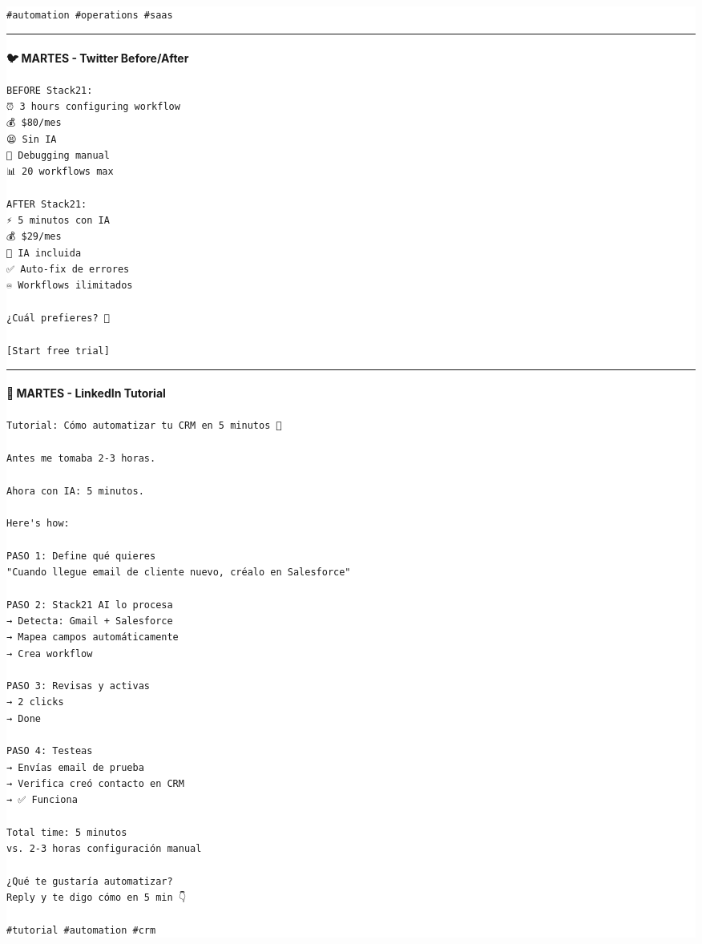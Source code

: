 ```
#automation #operations #saas
```

---

#### **🐦 MARTES - Twitter Before/After**

```
BEFORE Stack21:
⏰ 3 hours configuring workflow
💰 $80/mes
😫 Sin IA
🐛 Debugging manual
📊 20 workflows max

AFTER Stack21:
⚡ 5 minutos con IA
💰 $29/mes
🤖 IA incluida
✅ Auto-fix de errores
♾️ Workflows ilimitados

¿Cuál prefieres? 🤔

[Start free trial]
```

---

#### **💼 MARTES - LinkedIn Tutorial**

```
Tutorial: Cómo automatizar tu CRM en 5 minutos 🧵

Antes me tomaba 2-3 horas.

Ahora con IA: 5 minutos.

Here's how:

PASO 1: Define qué quieres
"Cuando llegue email de cliente nuevo, créalo en Salesforce"

PASO 2: Stack21 AI lo procesa
→ Detecta: Gmail + Salesforce
→ Mapea campos automáticamente
→ Crea workflow

PASO 3: Revisas y activas
→ 2 clicks
→ Done

PASO 4: Testeas
→ Envías email de prueba
→ Verifica creó contacto en CRM
→ ✅ Funciona

Total time: 5 minutos
vs. 2-3 horas configuración manual

¿Qué te gustaría automatizar?
Reply y te digo cómo en 5 min 👇

#tutorial #automation #crm
```
